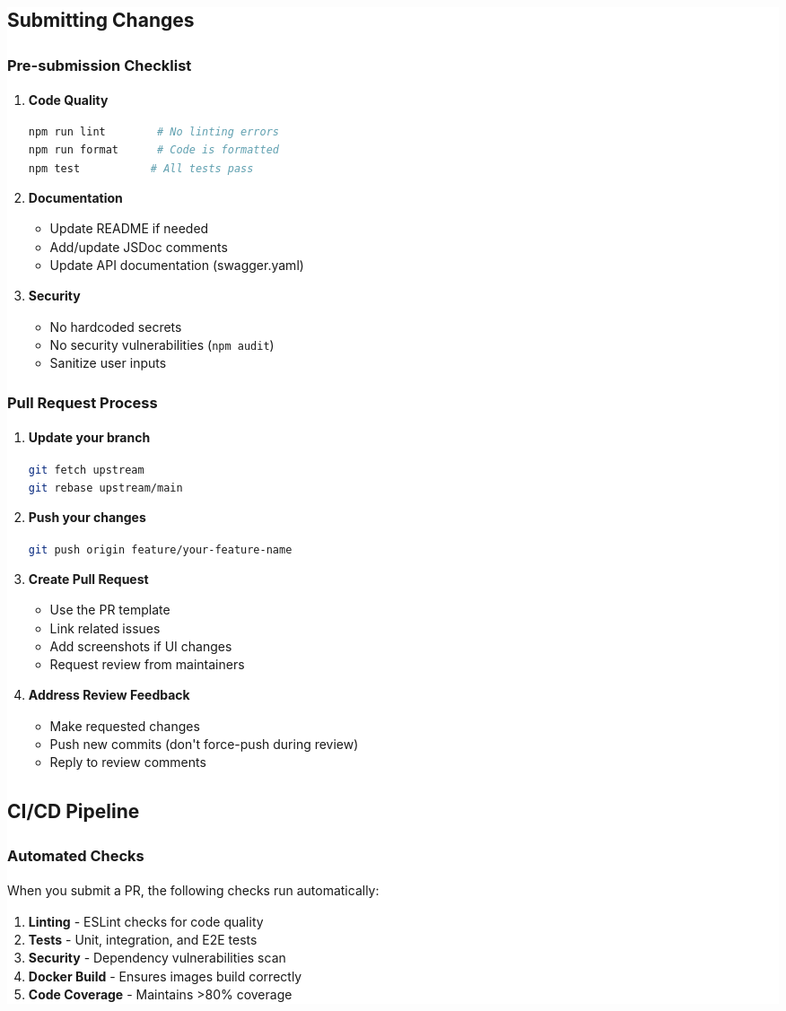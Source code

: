 ## Submitting Changes

### Pre-submission Checklist
1. **Code Quality**
   ```bash
   npm run lint        # No linting errors
   npm run format      # Code is formatted
   npm test           # All tests pass
   ```

2. **Documentation**
   - Update README if needed
   - Add/update JSDoc comments
   - Update API documentation (swagger.yaml)

3. **Security**
   - No hardcoded secrets
   - No security vulnerabilities (`npm audit`)
   - Sanitize user inputs

### Pull Request Process

1. **Update your branch**
   ```bash
   git fetch upstream
   git rebase upstream/main
   ```

2. **Push your changes**
   ```bash
   git push origin feature/your-feature-name
   ```

3. **Create Pull Request**
   - Use the PR template
   - Link related issues
   - Add screenshots if UI changes
   - Request review from maintainers

4. **Address Review Feedback**
   - Make requested changes
   - Push new commits (don't force-push during review)
   - Reply to review comments

## CI/CD Pipeline

### Automated Checks
When you submit a PR, the following checks run automatically:

1. **Linting** - ESLint checks for code quality
2. **Tests** - Unit, integration, and E2E tests
3. **Security** - Dependency vulnerabilities scan
4. **Docker Build** - Ensures images build correctly
5. **Code Coverage** - Maintains >80% coverage
